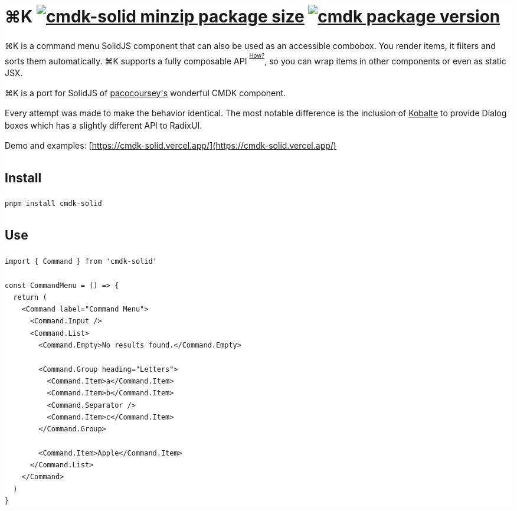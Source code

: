 

# ⌘K [![cmdk-solid minzip package size](https://img.shields.io/bundlephobia/minzip/cmdk-solid)](https://www.npmjs.com/package/cmdk-solid?activeTab=code) [![cmdk package version](https://img.shields.io/npm/v/cmdk.svg?colorB=green)](https://www.npmjs.com/package/cmdk-solid)

⌘K is a command menu SolidJS component that can also be used as an accessible combobox. You render items, it filters and sorts them automatically. ⌘K supports a fully composable API <sup><sup>[How?](/ARCHITECTURE.md)</sup></sup>, so you can wrap items in other components or even as static JSX.

⌘K is a port for SolidJS of [pacocoursey's](https://github.com/pacocoursey/cmdk) wonderful CMDK component.

Every attempt was made to make the behavior identical. The most notable difference is the inclusion of [Kobalte](https://kobalte.dev/docs/core/components/dialog) to provide Dialog boxes which has a slightly different API to RadixUI.

Demo and examples: [https://cmdk-solid.vercel.app/](https://cmdk-solid.vercel.app/)

## Install

```bash
pnpm install cmdk-solid
```

## Use

```tsx
import { Command } from 'cmdk-solid'

const CommandMenu = () => {
  return (
    <Command label="Command Menu">
      <Command.Input />
      <Command.List>
        <Command.Empty>No results found.</Command.Empty>

        <Command.Group heading="Letters">
          <Command.Item>a</Command.Item>
          <Command.Item>b</Command.Item>
          <Command.Separator />
          <Command.Item>c</Command.Item>
        </Command.Group>

        <Command.Item>Apple</Command.Item>
      </Command.List>
    </Command>
  )
}
```
